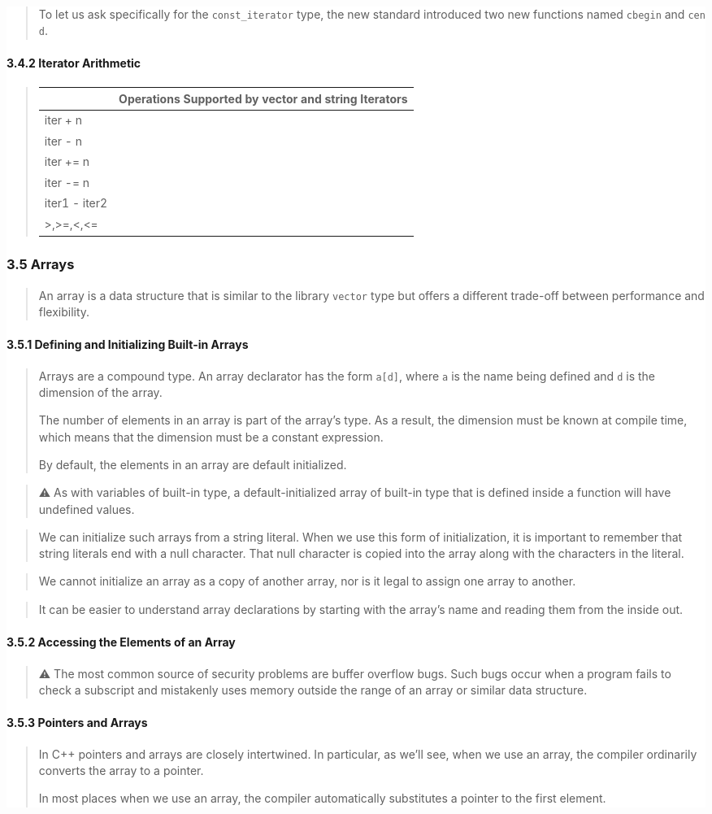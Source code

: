 > To let us ask specifically for the `const_iterator` type, the new standard introduced two new functions named `cbegin` and `cend`.

#### 3.4.2 Iterator Arithmetic

> |               | Operations Supported by vector and string Iterators |
> | ------------- | --------------------------------------------------- |
> | iter + n      |                                                     |
> | iter - n      |                                                     |
> | iter += n     |                                                     |
> | iter -= n     |                                                     |
> | iter1 - iter2 |                                                     |
> | >,>=,<,<=     |                                                     |

### 3.5 Arrays

> An array is a data structure that is similar to the library `vector` type but offers a different trade-off between performance and flexibility.

#### 3.5.1 Defining and Initializing Built-in Arrays

> Arrays are a compound type. An array declarator has the form `a[d]`, where `a` is the name being defined and `d` is the dimension of the array.
>
> The number of elements in an array is part of the array’s type. As a result, the dimension must be known at compile time, which means that the dimension must be a constant
> expression.
>
> By default, the elements in an array are default initialized.

> ⚠ As with variables of built-in type, a default-initialized array of built-in type that is defined inside a function will have undefined values.

> We can initialize such arrays from a string literal. When we use this form of initialization, it is important to remember that string literals end with a null character. That null character is copied into the array along with the characters in the literal.

> We cannot initialize an array as a copy of another array, nor is it legal to assign one array to another.

> It can be easier to understand array declarations by starting with the array’s name and reading them from the inside out.

#### 3.5.2 Accessing the Elements of an Array

> ⚠ The most common source of security problems are buffer overflow bugs. Such bugs occur when a program fails to check a subscript and mistakenly uses memory outside the range of an array or similar data structure.

#### 3.5.3 Pointers and Arrays

> In C++ pointers and arrays are closely intertwined. In particular, as we’ll see, when we use an array, the compiler ordinarily converts the array to a pointer.
>
> In most places when we use an array, the compiler automatically substitutes a pointer to the first element.
